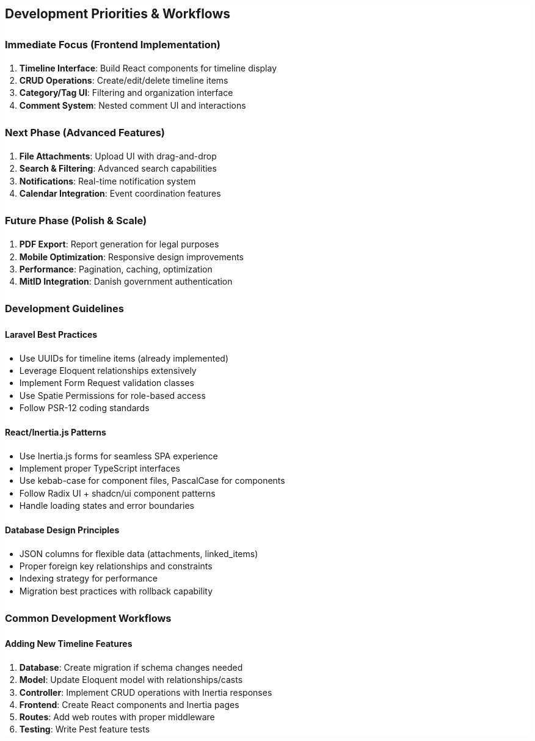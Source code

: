 
## Development Priorities & Workflows

### Immediate Focus (Frontend Implementation)
1. **Timeline Interface**: Build React components for timeline display
2. **CRUD Operations**: Create/edit/delete timeline items
3. **Category/Tag UI**: Filtering and organization interface
4. **Comment System**: Nested comment UI and interactions

### Next Phase (Advanced Features)
1. **File Attachments**: Upload UI with drag-and-drop
2. **Search & Filtering**: Advanced search capabilities
3. **Notifications**: Real-time notification system
4. **Calendar Integration**: Event coordination features

### Future Phase (Polish & Scale)
1. **PDF Export**: Report generation for legal purposes
2. **Mobile Optimization**: Responsive design improvements
3. **Performance**: Pagination, caching, optimization
4. **MitID Integration**: Danish government authentication

### Development Guidelines

#### Laravel Best Practices
- Use UUIDs for timeline items (already implemented)
- Leverage Eloquent relationships extensively
- Implement Form Request validation classes
- Use Spatie Permissions for role-based access
- Follow PSR-12 coding standards

#### React/Inertia.js Patterns
- Use Inertia.js forms for seamless SPA experience
- Implement proper TypeScript interfaces
- Use kebab-case for component files, PascalCase for components
- Follow Radix UI + shadcn/ui component patterns
- Handle loading states and error boundaries

#### Database Design Principles
- JSON columns for flexible data (attachments, linked_items)
- Proper foreign key relationships and constraints
- Indexing strategy for performance
- Migration best practices with rollback capability

### Common Development Workflows

#### Adding New Timeline Features
1. **Database**: Create migration if schema changes needed
2. **Model**: Update Eloquent model with relationships/casts
3. **Controller**: Implement CRUD operations with Inertia responses
4. **Frontend**: Create React components and Inertia pages
5. **Routes**: Add web routes with proper middleware
6. **Testing**: Write Pest feature tests
